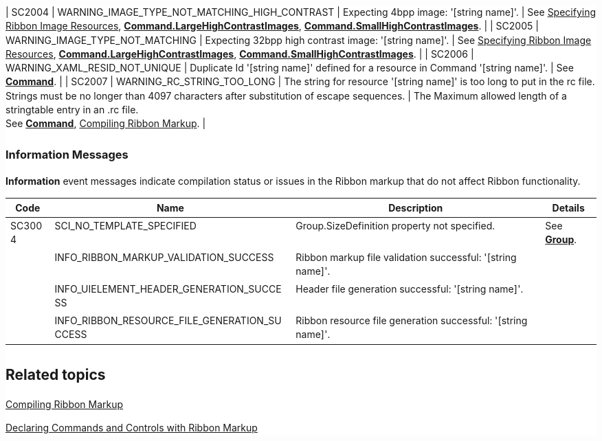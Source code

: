 | SC2004 | WARNING\_IMAGE\_TYPE\_NOT\_MATCHING\_HIGH\_CONTRAST | Expecting 4bpp image: '\[string name\]'.                                                                                                                            | See [Specifying Ribbon Image Resources](windowsribbon-imageformats.md), [**Command.LargeHighContrastImages**](windowsribbon-element-command-largehighcontrastimages.md), [**Command.SmallHighContrastImages**](windowsribbon-element-command-smallhighcontrastimages.md). |
| SC2005 | WARNING\_IMAGE\_TYPE\_NOT\_MATCHING                 | Expecting 32bpp high contrast image: '\[string name\]'.                                                                                                             | See [Specifying Ribbon Image Resources](windowsribbon-imageformats.md), [**Command.LargeHighContrastImages**](windowsribbon-element-command-largehighcontrastimages.md), [**Command.SmallHighContrastImages**](windowsribbon-element-command-smallhighcontrastimages.md). |
| SC2006 | WARNING\_XAML\_RESID\_NOT\_UNIQUE                   | Duplicate Id '\[string name\]' defined for a resource in Command '\[string name\]'.                                                                                 | See [**Command**](windowsribbon-element-command.md).                                                                                                                                                                                                                        |
| SC2007 | WARNING\_RC\_STRING\_TOO\_LONG                      | The string for resource '\[string name\]' is too long to put in the rc file. Strings must be no longer than 4097 characters after substitution of escape sequences. | The Maximum allowed length of a stringtable entry in an .rc file.<br/>See [**Command**](windowsribbon-element-command.md), [Compiling Ribbon Markup](windowsribbon-intentcl.md).                                                                                     |



 

### Information Messages

**Information** event messages indicate compilation status or issues in the Ribbon markup that do not affect Ribbon functionality.



| Code   | Name                                              | Description                                                    | Details                                           |
|--------|---------------------------------------------------|----------------------------------------------------------------|---------------------------------------------------|
| SC3004 | SCI\_NO\_TEMPLATE\_SPECIFIED                      | Group.SizeDefinition property not specified.                   | See [**Group**](windowsribbon-element-group.md). |
|        | INFO\_RIBBON\_MARKUP\_VALIDATION\_SUCCESS         | Ribbon markup file validation successful: '\[string name\]'.   |                                                   |
|        | INFO\_UIELEMENT\_HEADER\_GENERATION\_SUCCESS      | Header file generation successful: '\[string name\]'.          |                                                   |
|        | INFO\_RIBBON\_RESOURCE\_FILE\_GENERATION\_SUCCESS | Ribbon resource file generation successful: '\[string name\]'. |                                                   |



 

## Related topics

<dl> <dt>

[Compiling Ribbon Markup](windowsribbon-intentcl.md)
</dt> <dt>

[Declaring Commands and Controls with Ribbon Markup](windowsribbon-schema.md)
</dt> </dl>

 

 






